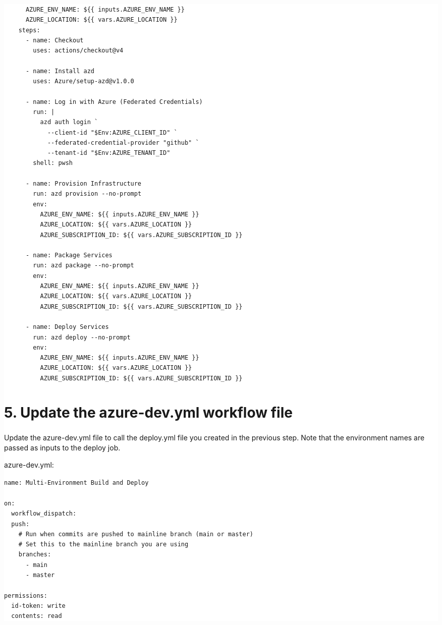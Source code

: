 ```
      AZURE_ENV_NAME: ${{ inputs.AZURE_ENV_NAME }}
      AZURE_LOCATION: ${{ vars.AZURE_LOCATION }}
    steps:
      - name: Checkout
        uses: actions/checkout@v4

      - name: Install azd
        uses: Azure/setup-azd@v1.0.0

      - name: Log in with Azure (Federated Credentials)
        run: |
          azd auth login `
            --client-id "$Env:AZURE_CLIENT_ID" `
            --federated-credential-provider "github" `
            --tenant-id "$Env:AZURE_TENANT_ID"
        shell: pwsh

      - name: Provision Infrastructure
        run: azd provision --no-prompt
        env:
          AZURE_ENV_NAME: ${{ inputs.AZURE_ENV_NAME }}
          AZURE_LOCATION: ${{ vars.AZURE_LOCATION }}
          AZURE_SUBSCRIPTION_ID: ${{ vars.AZURE_SUBSCRIPTION_ID }}

      - name: Package Services
        run: azd package --no-prompt
        env:
          AZURE_ENV_NAME: ${{ inputs.AZURE_ENV_NAME }}
          AZURE_LOCATION: ${{ vars.AZURE_LOCATION }}
          AZURE_SUBSCRIPTION_ID: ${{ vars.AZURE_SUBSCRIPTION_ID }}

      - name: Deploy Services
        run: azd deploy --no-prompt
        env:
          AZURE_ENV_NAME: ${{ inputs.AZURE_ENV_NAME }}
          AZURE_LOCATION: ${{ vars.AZURE_LOCATION }}
          AZURE_SUBSCRIPTION_ID: ${{ vars.AZURE_SUBSCRIPTION_ID }}

```

# 5. Update the azure-dev.yml workflow file

Update the azure-dev.yml file to call the deploy.yml file you created in the previous step. Note that the environment names are passed as inputs to the deploy job.

azure-dev.yml:

```
name: Multi-Environment Build and Deploy

on:
  workflow_dispatch:
  push:
    # Run when commits are pushed to mainline branch (main or master)
    # Set this to the mainline branch you are using
    branches:
      - main
      - master

permissions:
  id-token: write
  contents: read

```